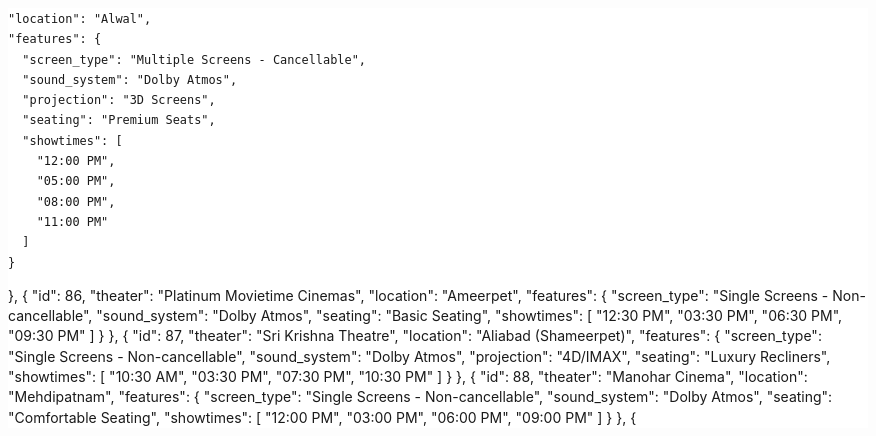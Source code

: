     "location": "Alwal",
    "features": {
      "screen_type": "Multiple Screens - Cancellable",
      "sound_system": "Dolby Atmos",
      "projection": "3D Screens",
      "seating": "Premium Seats",
      "showtimes": [
        "12:00 PM",
        "05:00 PM",
        "08:00 PM",
        "11:00 PM"
      ]
    }
  },
  {
    "id": 86,
    "theater": "Platinum Movietime Cinemas",
    "location": "Ameerpet",
    "features": {
      "screen_type": "Single Screens - Non-cancellable",
      "sound_system": "Dolby Atmos",
      "seating": "Basic Seating",
      "showtimes": [
        "12:30 PM",
        "03:30 PM",
        "06:30 PM",
        "09:30 PM"
      ]
    }
  },
  {
    "id": 87,
    "theater": "Sri Krishna Theatre",
    "location": "Aliabad (Shameerpet)",
    "features": {
      "screen_type": "Single Screens - Non-cancellable",
      "sound_system": "Dolby Atmos",
      "projection": "4D/IMAX",
      "seating": "Luxury Recliners",
      "showtimes": [
        "10:30 AM",
        "03:30 PM",
        "07:30 PM",
        "10:30 PM"
      ]
    }
  },
  {
    "id": 88,
    "theater": "Manohar Cinema",
    "location": "Mehdipatnam",
    "features": {
      "screen_type": "Single Screens - Non-cancellable",
      "sound_system": "Dolby Atmos",
      "seating": "Comfortable Seating",
      "showtimes": [
        "12:00 PM",
        "03:00 PM",
        "06:00 PM",
        "09:00 PM"
      ]
    }
  },
  {
